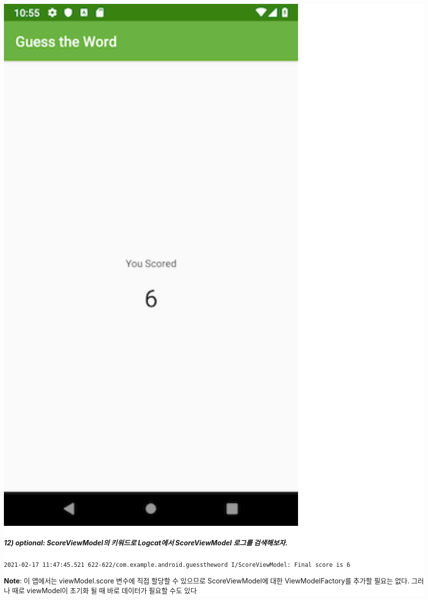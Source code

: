   <img src="./images/result.png"  width="70%" height="70%"/>
   
    
  ##### 12) optional: ScoreViewModel의 키워드로 Logcat에서 ScoreViewModel 로그를 검색해보자.

  ```
  2021-02-17 11:47:45.521 622-622/com.example.android.guesstheword I/ScoreViewModel: Final score is 6
  ```

  **Note**: 이 앱에서는 viewModel.score 변수에 직접 할당할 수 있으므로 ScoreViewModel에 대한 ViewModelFactory를 추가할 필요는 없다. 그러나 때로 viewModel이 초기화 될 때 바로 데이터가 필요할 수도 있다
